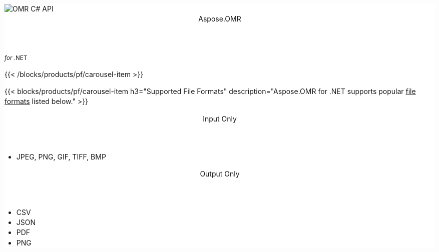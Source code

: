    </ul>
  </div>
  
 </div>
 
 <div class="d1-logo">
  <img alt="OMR C# API" src="https://www.aspose.cloud/templates/aspose/App_Themes/V3/images/omr/272x272/aspose_omr-for-net.png"/>
  <header>
   Aspose.OMR
  </header>
  <footer>
   <small>
    <em>
     for
    </em>
    .NET
   </small>
  </footer>
 </div>
 
</div>

{{< /blocks/products/pf/carousel-item >}}

{{< blocks/products/pf/carousel-item h3="Supported File Formats" description="Aspose.OMR for .NET supports popular [file formats](https://docs.aspose.com/omr/net/supported-file-formats/)  listed below." >}}
<div class="diagram1 d2 d1-net">
 <div class="d1-row">
  <div class="d1-col d1-left">
   <header>
    <i class="fa fa-arrows-v">
    </i>
    Input Only
   </header>
   <ul>
    <li>
     JPEG, PNG, GIF, TIFF, BMP
    </li>
   </ul>
  </div>
  
  <div class="d1-col d1-right">
   <header>
    <i class="fa fa-long-arrow-down">
    </i>
    Output Only
   </header>
   <ul>
    <li>
     CSV
    </li>
    <li>
     JSON
    </li>
    <li>
     PDF
    </li>
    <li>
     PNG
    </li>
   </ul>
  </div>
  